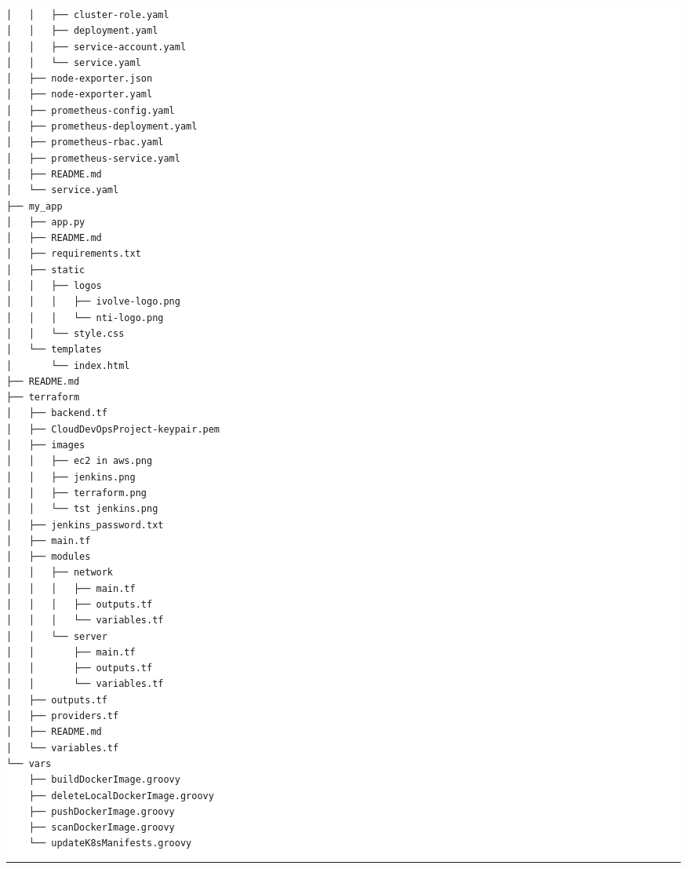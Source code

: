 ```
│   │   ├── cluster-role.yaml
│   │   ├── deployment.yaml
│   │   ├── service-account.yaml
│   │   └── service.yaml
│   ├── node-exporter.json
│   ├── node-exporter.yaml
│   ├── prometheus-config.yaml
│   ├── prometheus-deployment.yaml
│   ├── prometheus-rbac.yaml
│   ├── prometheus-service.yaml
│   ├── README.md
│   └── service.yaml
├── my_app
│   ├── app.py
│   ├── README.md
│   ├── requirements.txt
│   ├── static
│   │   ├── logos
│   │   │   ├── ivolve-logo.png
│   │   │   └── nti-logo.png
│   │   └── style.css
│   └── templates
│       └── index.html
├── README.md
├── terraform
│   ├── backend.tf
│   ├── CloudDevOpsProject-keypair.pem
│   ├── images
│   │   ├── ec2 in aws.png
│   │   ├── jenkins.png
│   │   ├── terraform.png
│   │   └── tst jenkins.png
│   ├── jenkins_password.txt
│   ├── main.tf
│   ├── modules
│   │   ├── network
│   │   │   ├── main.tf
│   │   │   ├── outputs.tf
│   │   │   └── variables.tf
│   │   └── server
│   │       ├── main.tf
│   │       ├── outputs.tf
│   │       └── variables.tf
│   ├── outputs.tf
│   ├── providers.tf
│   ├── README.md
│   └── variables.tf
└── vars
    ├── buildDockerImage.groovy
    ├── deleteLocalDockerImage.groovy
    ├── pushDockerImage.groovy
    ├── scanDockerImage.groovy
    └── updateK8sManifests.groovy

```
---
